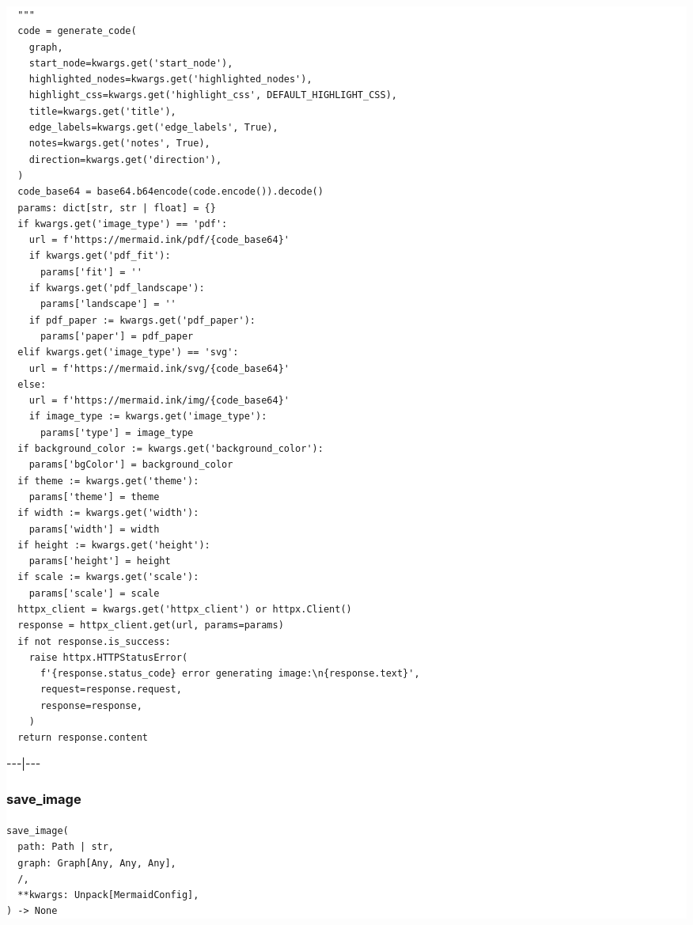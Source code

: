 ```
  """
  code = generate_code(
    graph,
    start_node=kwargs.get('start_node'),
    highlighted_nodes=kwargs.get('highlighted_nodes'),
    highlight_css=kwargs.get('highlight_css', DEFAULT_HIGHLIGHT_CSS),
    title=kwargs.get('title'),
    edge_labels=kwargs.get('edge_labels', True),
    notes=kwargs.get('notes', True),
    direction=kwargs.get('direction'),
  )
  code_base64 = base64.b64encode(code.encode()).decode()
  params: dict[str, str | float] = {}
  if kwargs.get('image_type') == 'pdf':
    url = f'https://mermaid.ink/pdf/{code_base64}'
    if kwargs.get('pdf_fit'):
      params['fit'] = ''
    if kwargs.get('pdf_landscape'):
      params['landscape'] = ''
    if pdf_paper := kwargs.get('pdf_paper'):
      params['paper'] = pdf_paper
  elif kwargs.get('image_type') == 'svg':
    url = f'https://mermaid.ink/svg/{code_base64}'
  else:
    url = f'https://mermaid.ink/img/{code_base64}'
    if image_type := kwargs.get('image_type'):
      params['type'] = image_type
  if background_color := kwargs.get('background_color'):
    params['bgColor'] = background_color
  if theme := kwargs.get('theme'):
    params['theme'] = theme
  if width := kwargs.get('width'):
    params['width'] = width
  if height := kwargs.get('height'):
    params['height'] = height
  if scale := kwargs.get('scale'):
    params['scale'] = scale
  httpx_client = kwargs.get('httpx_client') or httpx.Client()
  response = httpx_client.get(url, params=params)
  if not response.is_success:
    raise httpx.HTTPStatusError(
      f'{response.status_code} error generating image:\n{response.text}',
      request=response.request,
      response=response,
    )
  return response.content

```
  
---|---  
###  save_image
```
save_image(
  path: Path | str,
  graph: Graph[Any, Any, Any],
  /,
  **kwargs: Unpack[MermaidConfig],
) -> None

```
